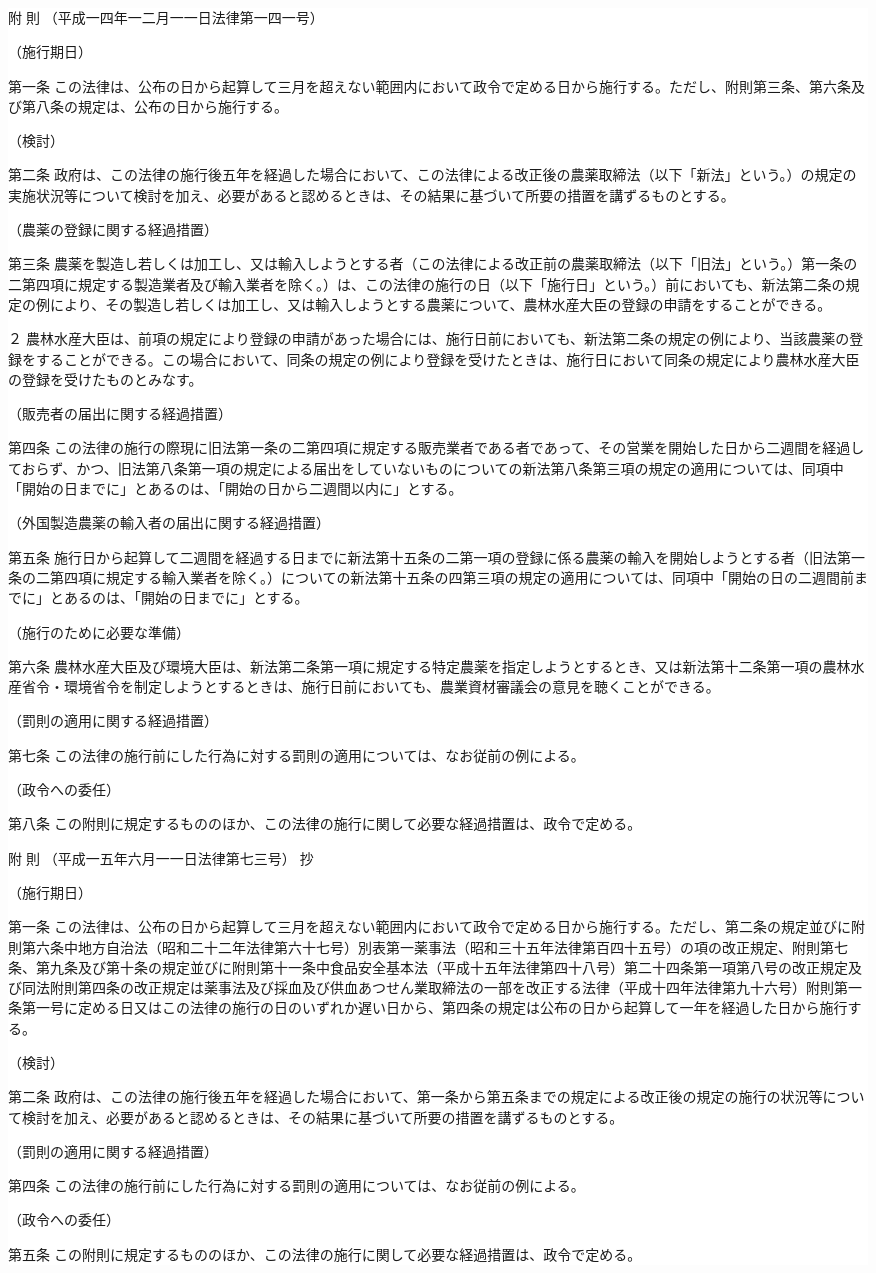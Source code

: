 附 則 （平成一四年一二月一一日法律第一四一号）

（施行期日）

第一条 この法律は、公布の日から起算して三月を超えない範囲内において政令で定める日から施行する。ただし、附則第三条、第六条及び第八条の規定は、公布の日から施行する。

（検討）

第二条 政府は、この法律の施行後五年を経過した場合において、この法律による改正後の農薬取締法（以下「新法」という。）の規定の実施状況等について検討を加え、必要があると認めるときは、その結果に基づいて所要の措置を講ずるものとする。

（農薬の登録に関する経過措置）

第三条 農薬を製造し若しくは加工し、又は輸入しようとする者（この法律による改正前の農薬取締法（以下「旧法」という。）第一条の二第四項に規定する製造業者及び輸入業者を除く。）は、この法律の施行の日（以下「施行日」という。）前においても、新法第二条の規定の例により、その製造し若しくは加工し、又は輸入しようとする農薬について、農林水産大臣の登録の申請をすることができる。

２ 農林水産大臣は、前項の規定により登録の申請があった場合には、施行日前においても、新法第二条の規定の例により、当該農薬の登録をすることができる。この場合において、同条の規定の例により登録を受けたときは、施行日において同条の規定により農林水産大臣の登録を受けたものとみなす。

（販売者の届出に関する経過措置）

第四条 この法律の施行の際現に旧法第一条の二第四項に規定する販売業者である者であって、その営業を開始した日から二週間を経過しておらず、かつ、旧法第八条第一項の規定による届出をしていないものについての新法第八条第三項の規定の適用については、同項中「開始の日までに」とあるのは、「開始の日から二週間以内に」とする。

（外国製造農薬の輸入者の届出に関する経過措置）

第五条 施行日から起算して二週間を経過する日までに新法第十五条の二第一項の登録に係る農薬の輸入を開始しようとする者（旧法第一条の二第四項に規定する輸入業者を除く。）についての新法第十五条の四第三項の規定の適用については、同項中「開始の日の二週間前までに」とあるのは、「開始の日までに」とする。

（施行のために必要な準備）

第六条 農林水産大臣及び環境大臣は、新法第二条第一項に規定する特定農薬を指定しようとするとき、又は新法第十二条第一項の農林水産省令・環境省令を制定しようとするときは、施行日前においても、農業資材審議会の意見を聴くことができる。

（罰則の適用に関する経過措置）

第七条 この法律の施行前にした行為に対する罰則の適用については、なお従前の例による。

（政令への委任）

第八条 この附則に規定するもののほか、この法律の施行に関して必要な経過措置は、政令で定める。

附 則 （平成一五年六月一一日法律第七三号） 抄

（施行期日）

第一条 この法律は、公布の日から起算して三月を超えない範囲内において政令で定める日から施行する。ただし、第二条の規定並びに附則第六条中地方自治法（昭和二十二年法律第六十七号）別表第一薬事法（昭和三十五年法律第百四十五号）の項の改正規定、附則第七条、第九条及び第十条の規定並びに附則第十一条中食品安全基本法（平成十五年法律第四十八号）第二十四条第一項第八号の改正規定及び同法附則第四条の改正規定は薬事法及び採血及び供血あつせん業取締法の一部を改正する法律（平成十四年法律第九十六号）附則第一条第一号に定める日又はこの法律の施行の日のいずれか遅い日から、第四条の規定は公布の日から起算して一年を経過した日から施行する。

（検討）

第二条 政府は、この法律の施行後五年を経過した場合において、第一条から第五条までの規定による改正後の規定の施行の状況等について検討を加え、必要があると認めるときは、その結果に基づいて所要の措置を講ずるものとする。

（罰則の適用に関する経過措置）

第四条 この法律の施行前にした行為に対する罰則の適用については、なお従前の例による。

（政令への委任）

第五条 この附則に規定するもののほか、この法律の施行に関して必要な経過措置は、政令で定める。
